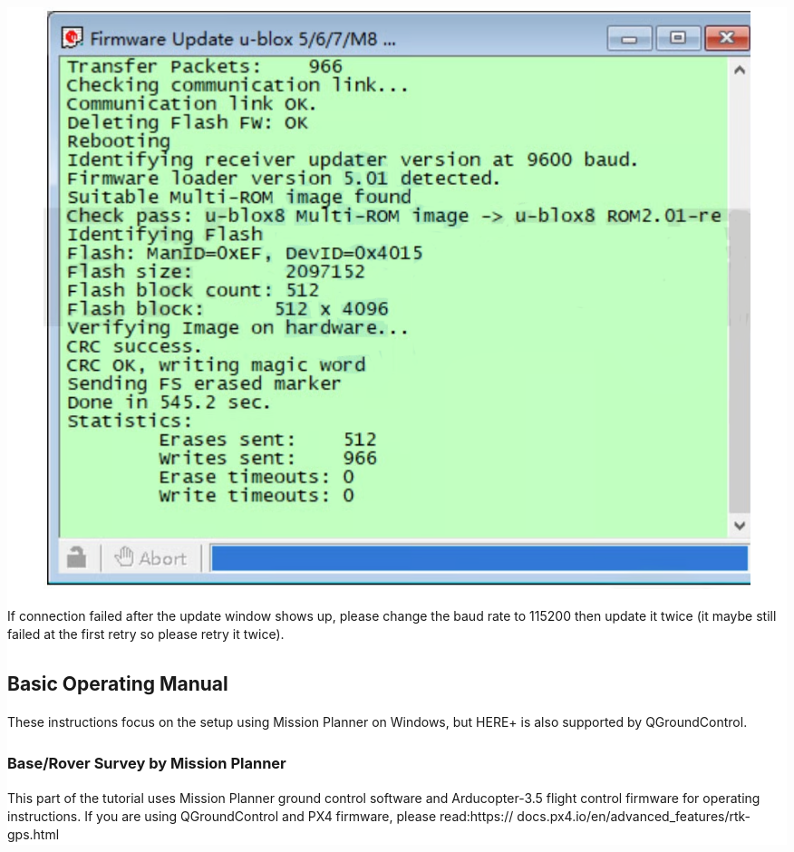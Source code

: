 <figure><img src="../.gitbook/assets/11.png" alt=""><figcaption></figcaption></figure>

If connection failed after the update window shows up, please change the baud rate to 115200 then update it twice (it maybe still failed at the first retry so please retry it twice).

## Basic Operating Manual

These instructions focus on the setup using Mission Planner on Windows, but HERE+ is also supported by QGroundControl.

### Base/Rover Survey by Mission Planner

This part of the tutorial uses Mission Planner ground control software and Arducopter-3.5 flight control firmware for operating instructions. If you are using QGroundControl and PX4 firmware, please read:https:// docs.px4.io/en/advanced\_features/rtk-gps.html
